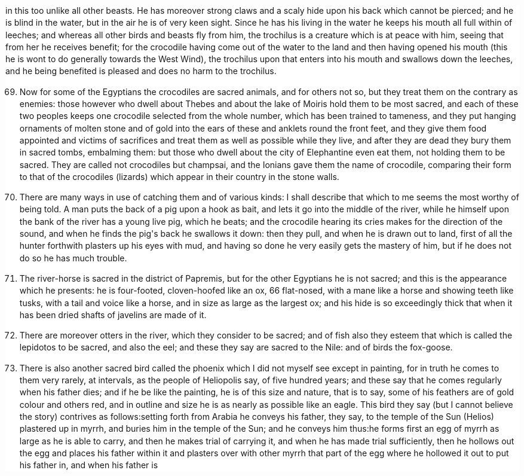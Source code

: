 in this too unlike all other beasts. He has moreover strong claws and a
scaly hide upon his back which cannot be pierced; and he is blind in the
water, but in the air he is of very keen sight. Since he has his living
in the water he keeps his mouth all full within of leeches; and whereas
all other birds and beasts fly from him, the trochilus is a creature
which is at peace with him, seeing that from her he receives benefit;
for the crocodile having come out of the water to the land and then
having opened his mouth (this he is wont to do generally towards the
West Wind), the trochilus upon that enters into his mouth and swallows
down the leeches, and he being benefited is pleased and does no harm to
the trochilus.

69. Now for some of the Egyptians the crocodiles are sacred animals, and
for others not so, but they treat them on the contrary as enemies: those
however who dwell about Thebes and about the lake of Moiris hold them
to be most sacred, and each of these two peoples keeps one crocodile
selected from the whole number, which has been trained to tameness, and
they put hanging ornaments of molten stone and of gold into the ears
of these and anklets round the front feet, and they give them food
appointed and victims of sacrifices and treat them as well as possible
while they live, and after they are dead they bury them in sacred tombs,
embalming them: but those who dwell about the city of Elephantine even
eat them, not holding them to be sacred. They are called not crocodiles
but champsai, and the Ionians gave them the name of crocodile, comparing
their form to that of the crocodiles (lizards) which appear in their
country in the stone walls.

70. There are many ways in use of catching them and of various kinds: I
shall describe that which to me seems the most worthy of being told. A
man puts the back of a pig upon a hook as bait, and lets it go into the
middle of the river, while he himself upon the bank of the river has
a young live pig, which he beats; and the crocodile hearing its cries
makes for the direction of the sound, and when he finds the pig's back
he swallows it down: then they pull, and when he is drawn out to land,
first of all the hunter forthwith plasters up his eyes with mud, and
having so done he very easily gets the mastery of him, but if he does
not do so he has much trouble.

71. The river-horse is sacred in the district of Papremis, but for the
other Egyptians he is not sacred; and this is the appearance which he
presents: he is four-footed, cloven-hoofed like an ox, 66 flat-nosed,
with a mane like a horse and showing teeth like tusks, with a tail and
voice like a horse, and in size as large as the largest ox; and his hide
is so exceedingly thick that when it has been dried shafts of javelins
are made of it.

72. There are moreover otters in the river, which they consider to be
sacred; and of fish also they esteem that which is called the lepidotos
to be sacred, and also the eel; and these they say are sacred to the
Nile: and of birds the fox-goose.

73. There is also another sacred bird called the phoenix which I did
not myself see except in painting, for in truth he comes to them very
rarely, at intervals, as the people of Heliopolis say, of five hundred
years; and these say that he comes regularly when his father dies; and
if he be like the painting, he is of this size and nature, that is to
say, some of his feathers are of gold colour and others red, and in
outline and size he is as nearly as possible like an eagle. This bird
they say (but I cannot believe the story) contrives as follows:setting
forth from Arabia he conveys his father, they say, to the temple of the
Sun (Helios) plastered up in myrrh, and buries him in the temple of the
Sun; and he conveys him thus:he forms first an egg of myrrh as large as
he is able to carry, and then he makes trial of carrying it, and when he
has made trial sufficiently, then he hollows out the egg and places his
father within it and plasters over with other myrrh that part of the egg
where he hollowed it out to put his father in, and when his father is